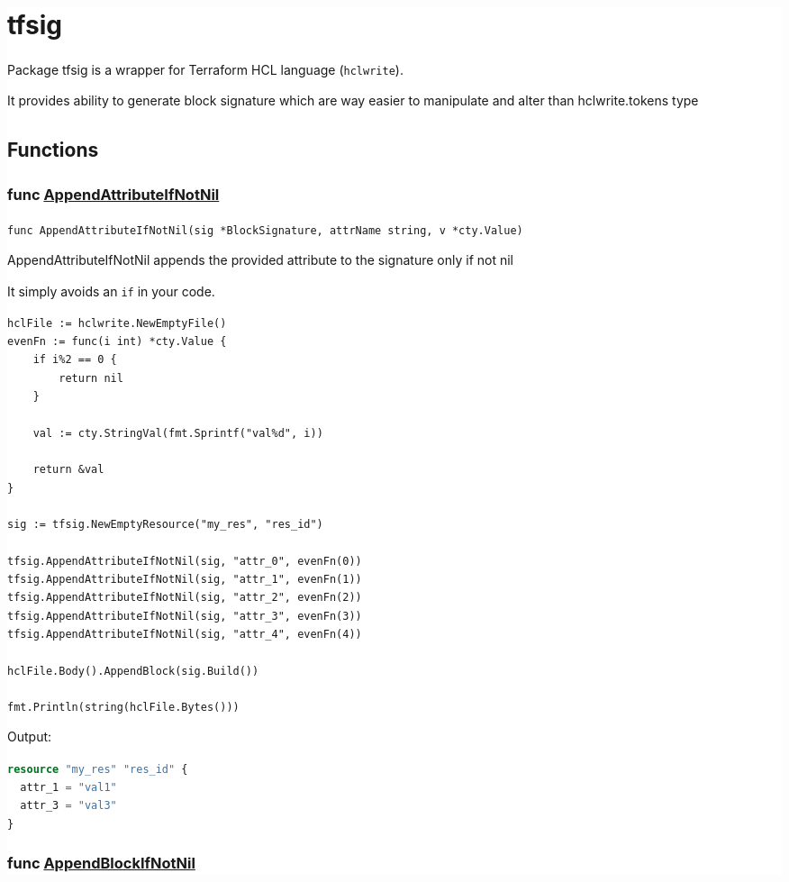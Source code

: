 # tfsig

Package tfsig is a wrapper for Terraform HCL language (`hclwrite`).

It provides ability to generate block signature which are way easier to manipulate and alter than hclwrite.tokens type

## Functions

### func [AppendAttributeIfNotNil](/utils.go#L31)

`func AppendAttributeIfNotNil(sig *BlockSignature, attrName string, v *cty.Value)`

AppendAttributeIfNotNil appends the provided attribute to the signature only if not nil

It simply avoids an `if` in your code.

```golang
hclFile := hclwrite.NewEmptyFile()
evenFn := func(i int) *cty.Value {
    if i%2 == 0 {
        return nil
    }

    val := cty.StringVal(fmt.Sprintf("val%d", i))

    return &val
}

sig := tfsig.NewEmptyResource("my_res", "res_id")

tfsig.AppendAttributeIfNotNil(sig, "attr_0", evenFn(0))
tfsig.AppendAttributeIfNotNil(sig, "attr_1", evenFn(1))
tfsig.AppendAttributeIfNotNil(sig, "attr_2", evenFn(2))
tfsig.AppendAttributeIfNotNil(sig, "attr_3", evenFn(3))
tfsig.AppendAttributeIfNotNil(sig, "attr_4", evenFn(4))

hclFile.Body().AppendBlock(sig.Build())

fmt.Println(string(hclFile.Bytes()))
```

 Output:

```terraform
resource "my_res" "res_id" {
  attr_1 = "val1"
  attr_3 = "val3"
}
```

### func [AppendBlockIfNotNil](/utils.go#L11)
